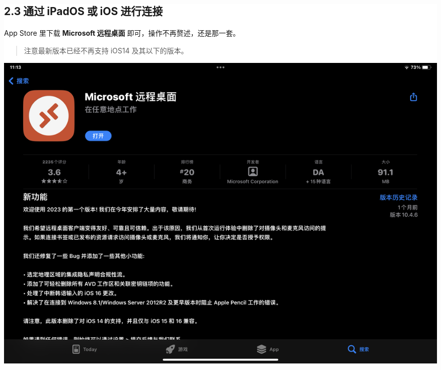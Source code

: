 ## 2.3 通过 iPadOS 或 iOS 进行连接

App Store 里下载 **Microsoft 远程桌面** 即可，操作不再赘述，还是那一套。

> 注意最新版本已经不再支持 iOS14 及其以下的版本。

![](../attachment/Pasted%20image%2020230412111337.png)
